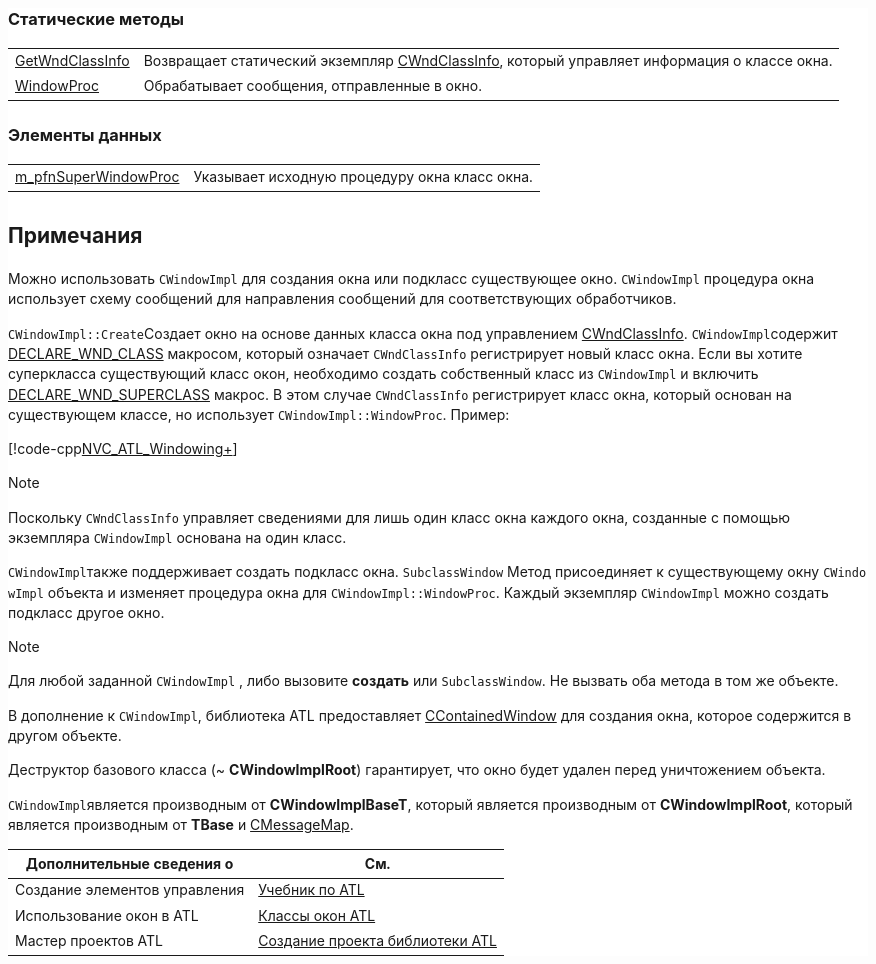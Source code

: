 ### <a name="static-methods"></a>Статические методы  
  
|||  
|-|-|  
|[GetWndClassInfo](#getwndclassinfo)|Возвращает статический экземпляр [CWndClassInfo](../../atl/reference/cwndclassinfo-class.md), который управляет информация о классе окна.|  
|[WindowProc](#windowproc)|Обрабатывает сообщения, отправленные в окно.|  
  
### <a name="data-members"></a>Элементы данных  
  
|||  
|-|-|  
|[m_pfnSuperWindowProc](#m_pfnsuperwindowproc)|Указывает исходную процедуру окна класс окна.|  
  
## <a name="remarks"></a>Примечания  
 Можно использовать `CWindowImpl` для создания окна или подкласс существующее окно. `CWindowImpl` процедура окна использует схему сообщений для направления сообщений для соответствующих обработчиков.  
  
 `CWindowImpl::Create`Создает окно на основе данных класса окна под управлением [CWndClassInfo](../../atl/reference/cwndclassinfo-class.md). `CWindowImpl`содержит [DECLARE_WND_CLASS](http://msdn.microsoft.com/library/55247a72-fb9e-4bde-87f3-747c08076971) макросом, который означает `CWndClassInfo` регистрирует новый класс окна. Если вы хотите суперкласса существующий класс окон, необходимо создать собственный класс из `CWindowImpl` и включить [DECLARE_WND_SUPERCLASS](http://msdn.microsoft.com/library/650337b6-4973-41e5-8c36-55f90327bdcd) макрос. В этом случае `CWndClassInfo` регистрирует класс окна, который основан на существующем классе, но использует `CWindowImpl::WindowProc`. Пример:  
  
 [!code-cpp[NVC_ATL_Windowing&#43;](../../atl/codesnippet/cpp/cwindowimpl-class_1.h)]  
  
> [!NOTE]
>  Поскольку `CWndClassInfo` управляет сведениями для лишь один класс окна каждого окна, созданные с помощью экземпляра `CWindowImpl` основана на один класс.  
  
 `CWindowImpl`также поддерживает создать подкласс окна. `SubclassWindow` Метод присоединяет к существующему окну `CWindowImpl` объекта и изменяет процедура окна для `CWindowImpl::WindowProc`. Каждый экземпляр `CWindowImpl` можно создать подкласс другое окно.  
  
> [!NOTE]
>  Для любой заданной `CWindowImpl` , либо вызовите **создать** или `SubclassWindow`. Не вызвать оба метода в том же объекте.  
  
 В дополнение к `CWindowImpl`, библиотека ATL предоставляет [CContainedWindow](../../atl/reference/ccontainedwindowt-class.md) для создания окна, которое содержится в другом объекте.  
  
 Деструктор базового класса (~ **CWindowImplRoot**) гарантирует, что окно будет удален перед уничтожением объекта.  
  
 `CWindowImpl`является производным от **CWindowImplBaseT**, который является производным от **CWindowImplRoot**, который является производным от **TBase** и [CMessageMap](../../atl/reference/cmessagemap-class.md).  
  
|Дополнительные сведения о|См.|  
|--------------------------------|---------|  
|Создание элементов управления|[Учебник по ATL](../../atl/active-template-library-atl-tutorial.md)|  
|Использование окон в ATL|[Классы окон ATL](../../atl/atl-window-classes.md)|  
|Мастер проектов ATL|[Создание проекта библиотеки ATL](../../atl/reference/creating-an-atl-project.md)|  
  
